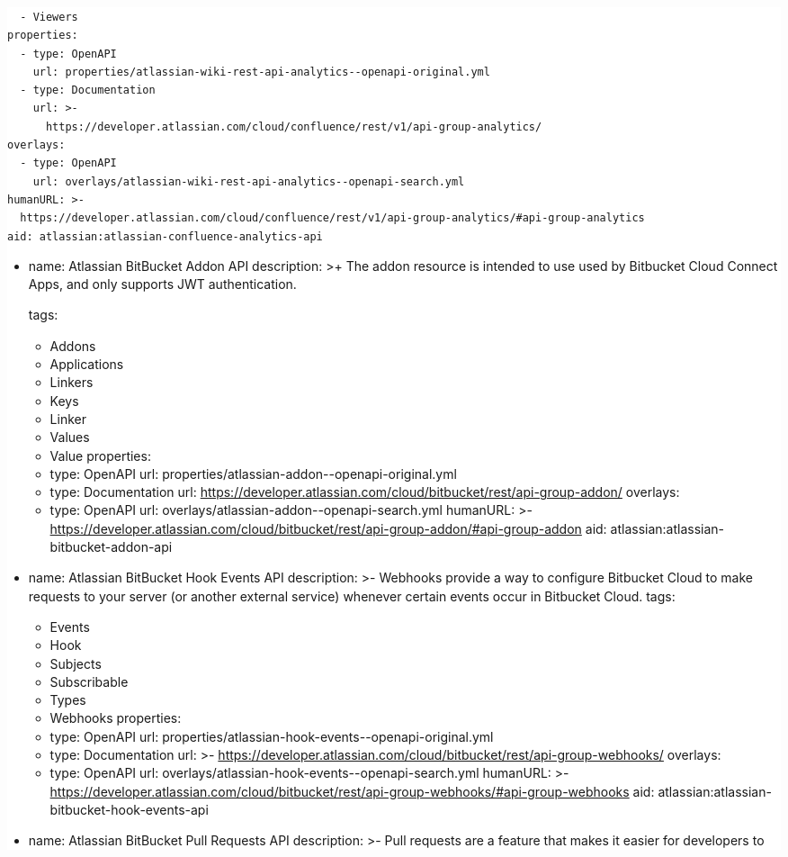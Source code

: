       - Viewers
    properties:
      - type: OpenAPI
        url: properties/atlassian-wiki-rest-api-analytics--openapi-original.yml
      - type: Documentation
        url: >-
          https://developer.atlassian.com/cloud/confluence/rest/v1/api-group-analytics/
    overlays:
      - type: OpenAPI
        url: overlays/atlassian-wiki-rest-api-analytics--openapi-search.yml
    humanURL: >-
      https://developer.atlassian.com/cloud/confluence/rest/v1/api-group-analytics/#api-group-analytics
    aid: atlassian:atlassian-confluence-analytics-api
  - name: Atlassian BitBucket Addon API
    description: >+
      The addon resource is intended to use used by Bitbucket Cloud Connect
      Apps, and only supports JWT authentication.

    tags:
      - Addons
      - Applications
      - Linkers
      - Keys
      - Linker
      - Values
      - Value
    properties:
      - type: OpenAPI
        url: properties/atlassian-addon--openapi-original.yml
      - type: Documentation
        url: https://developer.atlassian.com/cloud/bitbucket/rest/api-group-addon/
    overlays:
      - type: OpenAPI
        url: overlays/atlassian-addon--openapi-search.yml
    humanURL: >-
      https://developer.atlassian.com/cloud/bitbucket/rest/api-group-addon/#api-group-addon
    aid: atlassian:atlassian-bitbucket-addon-api
  - name: Atlassian BitBucket Hook Events API
    description: >-
      Webhooks provide a way to configure Bitbucket Cloud to make requests to
      your server (or another external service) whenever certain events occur in
      Bitbucket Cloud.
    tags:
      - Events
      - Hook
      - Subjects
      - Subscribable
      - Types
      - Webhooks
    properties:
      - type: OpenAPI
        url: properties/atlassian-hook-events--openapi-original.yml
      - type: Documentation
        url: >-
          https://developer.atlassian.com/cloud/bitbucket/rest/api-group-webhooks/
    overlays:
      - type: OpenAPI
        url: overlays/atlassian-hook-events--openapi-search.yml
    humanURL: >-
      https://developer.atlassian.com/cloud/bitbucket/rest/api-group-webhooks/#api-group-webhooks
    aid: atlassian:atlassian-bitbucket-hook-events-api
  - name: Atlassian BitBucket Pull Requests API
    description: >-
      Pull requests are a feature that makes it easier for developers to